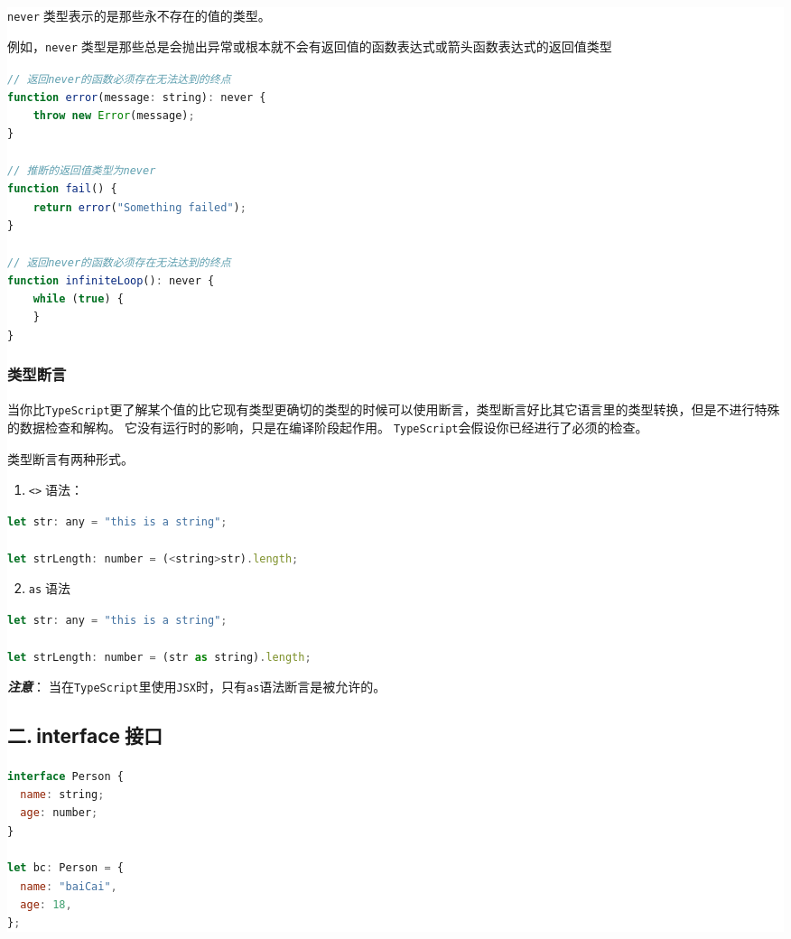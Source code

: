 `never` 类型表示的是那些永不存在的值的类型。

例如，`never` 类型是那些总是会抛出异常或根本就不会有返回值的函数表达式或箭头函数表达式的返回值类型

```JavaScript
// 返回never的函数必须存在无法达到的终点
function error(message: string): never {
    throw new Error(message);
}

// 推断的返回值类型为never
function fail() {
    return error("Something failed");
}

// 返回never的函数必须存在无法达到的终点
function infiniteLoop(): never {
    while (true) {
    }
}
```

### 类型断言

当你比`TypeScript`更了解某个值的比它现有类型更确切的类型的时候可以使用断言，类型断言好比其它语言里的类型转换，但是不进行特殊的数据检查和解构。 它没有运行时的影响，只是在编译阶段起作用。 `TypeScript`会假设你已经进行了必须的检查。

类型断言有两种形式。

1. `<>` 语法：

```JavaScript
let str: any = "this is a string";

let strLength: number = (<string>str).length;
```

2. `as` 语法

```JavaScript
let str: any = "this is a string";

let strLength: number = (str as string).length;
```

**_注意_**： 当在`TypeScript`里使用`JSX`时，只有`as`语法断言是被允许的。

## 二. interface 接口

```JavaScript
interface Person {
  name: string;
  age: number;
}

let bc: Person = {
  name: "baiCai",
  age: 18,
};
```
